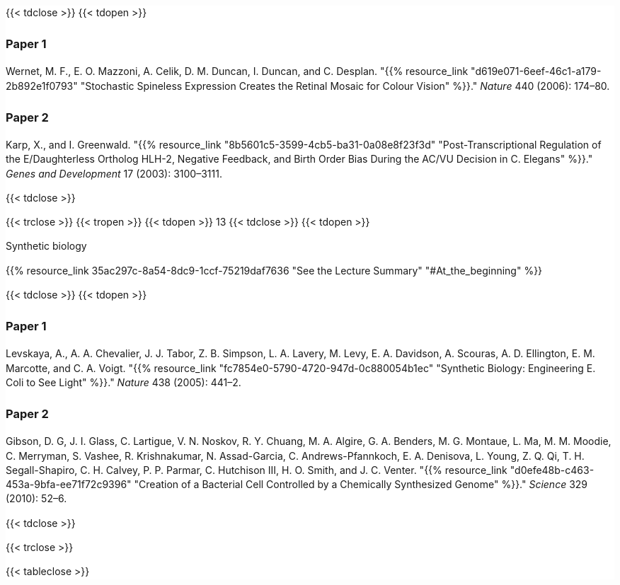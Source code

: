 {{< tdclose >}}
{{< tdopen >}}


### Paper 1

Wernet, M. F., E. O. Mazzoni, A. Celik, D. M. Duncan, I. Duncan, and C. Desplan. "{{% resource_link "d619e071-6eef-46c1-a179-2b892e1f0793" "Stochastic Spineless Expression Creates the Retinal Mosaic for Colour Vision" %}}." _Nature_ 440 (2006): 174–80.

### Paper 2

Karp, X., and I. Greenwald. "{{% resource_link "8b5601c5-3599-4cb5-ba31-0a08e8f23f3d" "Post-Transcriptional Regulation of the E/Daughterless Ortholog HLH-2, Negative Feedback, and Birth Order Bias During the AC/VU Decision in C. Elegans" %}}." _Genes and Development_ 17 (2003): 3100–3111.


{{< tdclose >}}

{{< trclose >}}
{{< tropen >}}
{{< tdopen >}}
13
{{< tdclose >}}
{{< tdopen >}}


Synthetic biology

{{% resource_link 35ac297c-8a54-8dc9-1ccf-75219daf7636 "See the Lecture Summary" "#At_the_beginning" %}}


{{< tdclose >}}
{{< tdopen >}}


### Paper 1

Levskaya, A., A. A. Chevalier, J. J. Tabor, Z. B. Simpson, L. A. Lavery, M. Levy, E. A. Davidson, A. Scouras, A. D. Ellington, E. M. Marcotte, and C. A. Voigt. "{{% resource_link "fc7854e0-5790-4720-947d-0c880054b1ec" "Synthetic Biology: Engineering E. Coli to See Light" %}}." _Nature_ 438 (2005): 441–2.

### Paper 2

Gibson, D. G, J. I. Glass, C. Lartigue, V. N. Noskov, R. Y. Chuang, M. A. Algire, G. A. Benders, M. G. Montaue, L. Ma, M. M. Moodie, C. Merryman, S. Vashee, R. Krishnakumar, N. Assad-Garcia, C. Andrews-Pfannkoch, E. A. Denisova, L. Young, Z. Q. Qi, T. H. Segall-Shapiro, C. H. Calvey, P. P. Parmar, C. Hutchison III, H. O. Smith, and J. C. Venter. "{{% resource_link "d0efe48b-c463-453a-9bfa-ee71f72c9396" "Creation of a Bacterial Cell Controlled by a Chemically Synthesized Genome" %}}." _Science_ 329 (2010): 52–6.


{{< tdclose >}}

{{< trclose >}}

{{< tableclose >}}